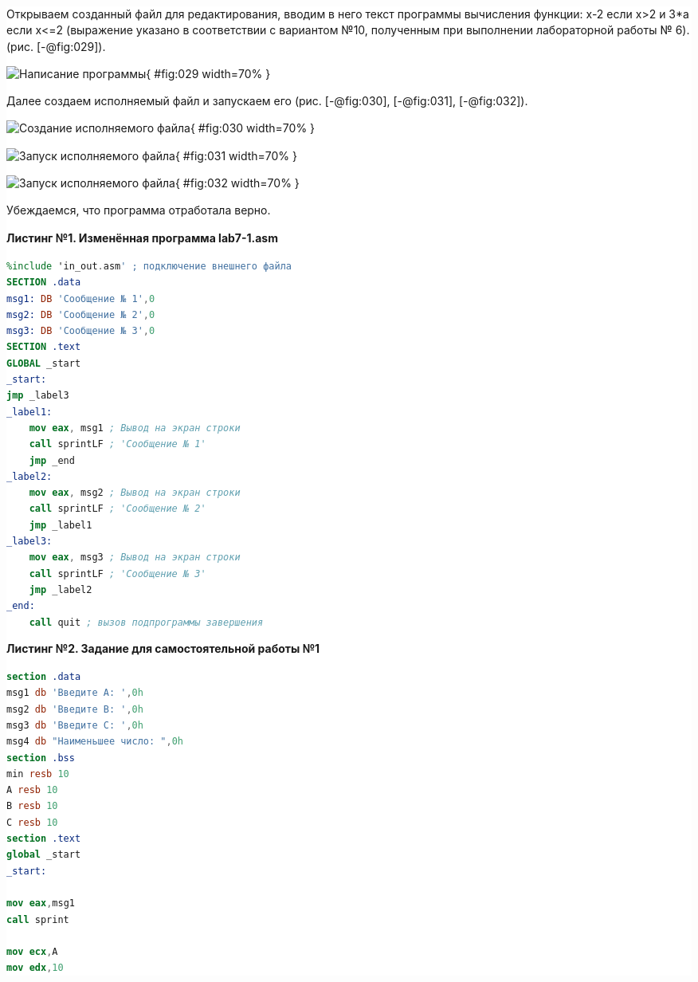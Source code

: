 Открываем созданный файл для редактирования, вводим в него текст программы  вычисления функции: x-2 если x>2 и 3*a если x<=2 (выражение указано в соответствии с вариантом №10, полученным при выполнении лабораторной работы № 6).(рис. [-@fig:029]).

![Написание программы](image/29.png){ #fig:029 width=70% }

Далее создаем исполняемый файл и запускаем его (рис. [-@fig:030], [-@fig:031], [-@fig:032]).

![Создание исполняемого файла](image/30.png){ #fig:030 width=70% }

![Запуск исполняемого файла](image/31.png){ #fig:031 width=70% }

![Запуск исполняемого файла](image/32.png){ #fig:032 width=70% }

Убеждаемся, что программа отработала верно.

**Листинг №1. Изменённая программа lab7-1.asm**

```NASM
%include 'in_out.asm' ; подключение внешнего файла
SECTION .data
msg1: DB 'Сообщение № 1',0
msg2: DB 'Сообщение № 2',0
msg3: DB 'Сообщение № 3',0
SECTION .text
GLOBAL _start
_start:
jmp _label3
_label1:
	mov eax, msg1 ; Вывод на экран строки
	call sprintLF ; 'Сообщение № 1'
	jmp _end
_label2:
	mov eax, msg2 ; Вывод на экран строки
	call sprintLF ; 'Сообщение № 2'
	jmp _label1
_label3:
	mov eax, msg3 ; Вывод на экран строки
	call sprintLF ; 'Сообщение № 3'
	jmp _label2
_end:
	call quit ; вызов подпрограммы завершения
```

**Листинг №2. Задание для самостоятельной работы №1**

```NASM
section .data
msg1 db 'Введите A: ',0h
msg2 db 'Введите B: ',0h
msg3 db 'Введите C: ',0h
msg4 db "Наименьшее число: ",0h
section .bss
min resb 10
A resb 10
B resb 10
C resb 10
section .text
global _start
_start:

mov eax,msg1
call sprint

mov ecx,A
mov edx,10
```